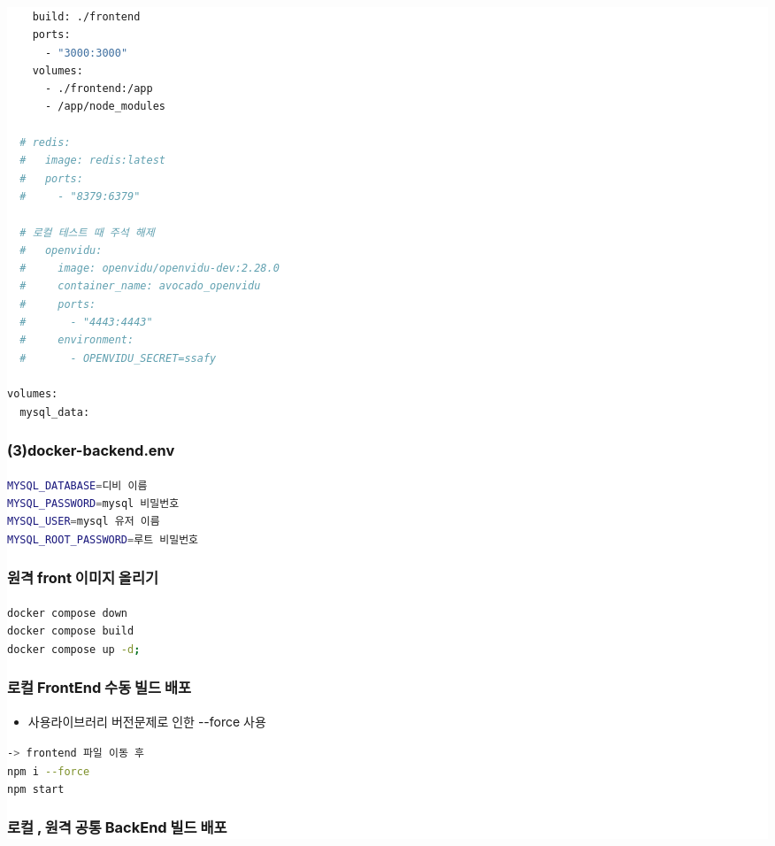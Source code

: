 ```bash
    build: ./frontend
    ports:
      - "3000:3000"
    volumes:
      - ./frontend:/app
      - /app/node_modules

  # redis:
  #   image: redis:latest
  #   ports:
  #     - "8379:6379"

  # 로컬 테스트 때 주석 해제 
  #   openvidu:
  #     image: openvidu/openvidu-dev:2.28.0
  #     container_name: avocado_openvidu
  #     ports:
  #       - "4443:4443"
  #     environment:
  #       - OPENVIDU_SECRET=ssafy

volumes:
  mysql_data:
```

### (3)docker-backend.env

```bash
MYSQL_DATABASE=디비 이름
MYSQL_PASSWORD=mysql 비밀번호
MYSQL_USER=mysql 유저 이름
MYSQL_ROOT_PASSWORD=루트 비밀번호
```


### 원격 front 이미지 올리기

```bash
docker compose down
docker compose build
docker compose up -d;
```
### 로컬 FrontEnd 수동 빌드 배포 
- 사용라이브러리 버전문제로 인한 --force 사용

```bash
-> frontend 파일 이동 후
npm i --force
npm start
```
### 로컬 , 원격 공통 BackEnd 빌드 배포
